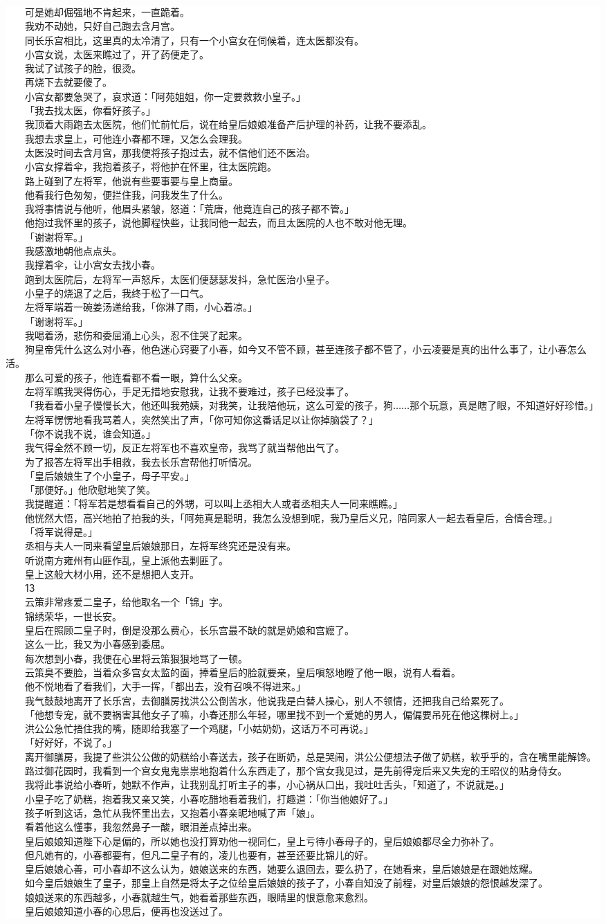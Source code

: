 &emsp;&emsp;可是她却倔强地不肯起来，一直跪着。  
&emsp;&emsp;我劝不动她，只好自己跑去含月宫。  
&emsp;&emsp;同长乐宫相比，这里真的太冷清了，只有一个小宫女在伺候着，连太医都没有。  
&emsp;&emsp;小宫女说，太医来瞧过了，开了药便走了。  
&emsp;&emsp;我试了试孩子的脸，很烫。  
&emsp;&emsp;再烧下去就要傻了。  
&emsp;&emsp;小宫女都要急哭了，哀求道：「阿苑姐姐，你一定要救救小皇子。」  
&emsp;&emsp;「我去找太医，你看好孩子。」  
&emsp;&emsp;我顶着大雨跑去太医院，他们忙前忙后，说在给皇后娘娘准备产后护理的补药，让我不要添乱。  
&emsp;&emsp;我想去求皇上，可他连小春都不理，又怎么会理我。  
&emsp;&emsp;太医没时间去含月宫，那我便将孩子抱过去，就不信他们还不医治。  
&emsp;&emsp;小宫女撑着伞，我抱着孩子，将他护在怀里，往太医院跑。  
&emsp;&emsp;路上碰到了左将军，他说有些要事要与皇上商量。  
&emsp;&emsp;他看我行色匆匆，便拦住我，问我发生了什么。  
&emsp;&emsp;我将事情说与他听，他眉头紧皱，怒道：「荒唐，他竟连自己的孩子都不管。」  
&emsp;&emsp;他抱过我怀里的孩子，说他脚程快些，让我同他一起去，而且太医院的人也不敢对他无理。  
&emsp;&emsp;「谢谢将军。」  
&emsp;&emsp;我感激地朝他点点头。  
&emsp;&emsp;我撑着伞，让小宫女去找小春。  
&emsp;&emsp;跑到太医院后，左将军一声怒斥，太医们便瑟瑟发抖，急忙医治小皇子。  
&emsp;&emsp;小皇子的烧退了之后，我终于松了一口气。  
&emsp;&emsp;左将军端着一碗姜汤递给我，「你淋了雨，小心着凉。」  
&emsp;&emsp;「谢谢将军。」  
&emsp;&emsp;我喝着汤，悲伤和委屈涌上心头，忍不住哭了起来。  
&emsp;&emsp;狗皇帝凭什么这么对小春，他色迷心窍要了小春，如今又不管不顾，甚至连孩子都不管了，小云凌要是真的出什么事了，让小春怎么活。  
&emsp;&emsp;那么可爱的孩子，他连看都不看一眼，算什么父亲。  
&emsp;&emsp;左将军瞧我哭得伤心，手足无措地安慰我，让我不要难过，孩子已经没事了。  
&emsp;&emsp;「我看着小皇子慢慢长大，他还叫我苑姨，对我笑，让我陪他玩，这么可爱的孩子，狗……那个玩意，真是瞎了眼，不知道好好珍惜。」  
&emsp;&emsp;左将军愣愣地看我骂着人，突然笑出了声，「你可知你这番话足以让你掉脑袋了？」  
&emsp;&emsp;「你不说我不说，谁会知道。」  
&emsp;&emsp;我气得全然不顾一切，反正左将军也不喜欢皇帝，我骂了就当帮他出气了。  
&emsp;&emsp;为了报答左将军出手相救，我去长乐宫帮他打听情况。  
&emsp;&emsp;「皇后娘娘生了个小皇子，母子平安。」  
&emsp;&emsp;「那便好。」他欣慰地笑了笑。  
&emsp;&emsp;我提醒道：「将军若是想看看自己的外甥，可以叫上丞相大人或者丞相夫人一同来瞧瞧。」  
&emsp;&emsp;他恍然大悟，高兴地拍了拍我的头，「阿苑真是聪明，我怎么没想到呢，我乃皇后义兄，陪同家人一起去看皇后，合情合理。」  
&emsp;&emsp;「将军说得是。」  
&emsp;&emsp;丞相与夫人一同来看望皇后娘娘那日，左将军终究还是没有来。  
&emsp;&emsp;听说南方雍州有山匪作乱，皇上派他去剿匪了。  
&emsp;&emsp;皇上这般大材小用，还不是想把人支开。  
&emsp;&emsp;13  
&emsp;&emsp;云策非常疼爱二皇子，给他取名一个「锦」字。  
&emsp;&emsp;锦绣荣华，一世长安。  
&emsp;&emsp;皇后在照顾二皇子时，倒是没那么费心，长乐宫最不缺的就是奶娘和宫嬷了。  
&emsp;&emsp;这么一比，我又为小春感到委屈。  
&emsp;&emsp;每次想到小春，我便在心里将云策狠狠地骂了一顿。  
&emsp;&emsp;云策臭不要脸，当着众多宫女太监的面，捧着皇后的脸就要亲，皇后嗔怒地瞪了他一眼，说有人看着。  
&emsp;&emsp;他不悦地看了看我们，大手一挥，「都出去，没有召唤不得进来。」  
&emsp;&emsp;我气鼓鼓地离开了长乐宫，去御膳房找洪公公倒苦水，他说我是白替人操心，别人不领情，还把我自己给累死了。  
&emsp;&emsp;「他想专宠，就不要祸害其他女子了嘛，小春还那么年轻，哪里找不到一个爱她的男人，偏偏要吊死在他这棵树上。」  
&emsp;&emsp;洪公公急忙捂住我的嘴，随即给我塞了一个鸡腿，「小姑奶奶，这话万不可再说。」  
&emsp;&emsp;「好好好，不说了。」  
&emsp;&emsp;离开御膳房，我提了些洪公公做的奶糕给小春送去，孩子在断奶，总是哭闹，洪公公便想法子做了奶糕，软乎乎的，含在嘴里能解馋。  
&emsp;&emsp;路过御花园时，我看到一个宫女鬼鬼祟祟地抱着什么东西走了，那个宫女我见过，是先前得宠后来又失宠的王昭仪的贴身侍女。  
&emsp;&emsp;我将此事说给小春听，她默不作声，让我别乱打听主子的事，小心祸从口出，我吐吐舌头，「知道了，不说就是。」  
&emsp;&emsp;小皇子吃了奶糕，抱着我又亲又笑，小春吃醋地看着我们，打趣道：「你当他娘好了。」  
&emsp;&emsp;孩子听到这话，急忙从我怀里出去，又抱着小春亲昵地喊了声「娘」。  
&emsp;&emsp;看着他这么懂事，我忽然鼻子一酸，眼泪差点掉出来。  
&emsp;&emsp;皇后娘娘知道陛下心是偏的，所以她也没打算劝他一视同仁，皇上亏待小春母子的，皇后娘娘都尽全力弥补了。  
&emsp;&emsp;但凡她有的，小春都要有，但凡二皇子有的，凌儿也要有，甚至还要比锦儿的好。  
&emsp;&emsp;皇后娘娘心善，可小春却不这么认为，娘娘送来的东西，她要么退回去，要么扔了，在她看来，皇后娘娘是在跟她炫耀。  
&emsp;&emsp;如今皇后娘娘生了皇子，那皇上自然是将太子之位给皇后娘娘的孩子了，小春自知没了前程，对皇后娘娘的怨恨越发深了。  
&emsp;&emsp;娘娘送来的东西越多，小春就越生气，她看着那些东西，眼睛里的恨意愈来愈烈。  
&emsp;&emsp;皇后娘娘知道小春的心思后，便再也没送过了。  